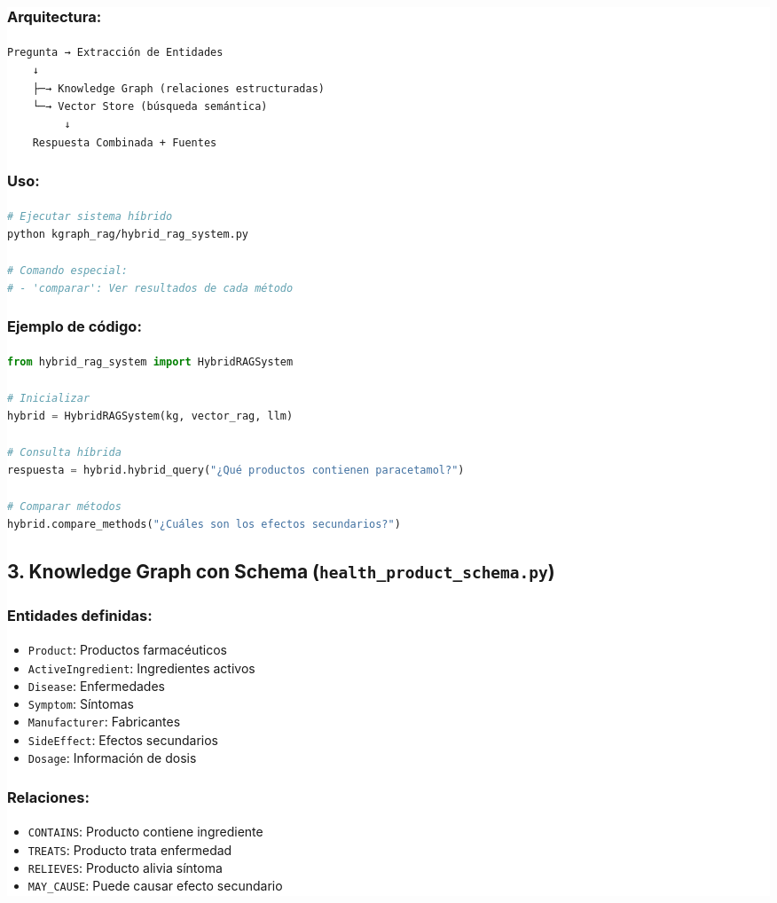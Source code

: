 ### Arquitectura:
```
Pregunta → Extracción de Entidades
    ↓
    ├─→ Knowledge Graph (relaciones estructuradas)
    └─→ Vector Store (búsqueda semántica)
         ↓
    Respuesta Combinada + Fuentes
```

### Uso:

```bash
# Ejecutar sistema híbrido
python kgraph_rag/hybrid_rag_system.py

# Comando especial:
# - 'comparar': Ver resultados de cada método
```

### Ejemplo de código:
```python
from hybrid_rag_system import HybridRAGSystem

# Inicializar
hybrid = HybridRAGSystem(kg, vector_rag, llm)

# Consulta híbrida
respuesta = hybrid.hybrid_query("¿Qué productos contienen paracetamol?")

# Comparar métodos
hybrid.compare_methods("¿Cuáles son los efectos secundarios?")
```

## 3. Knowledge Graph con Schema (`health_product_schema.py`)

### Entidades definidas:
- `Product`: Productos farmacéuticos
- `ActiveIngredient`: Ingredientes activos
- `Disease`: Enfermedades
- `Symptom`: Síntomas
- `Manufacturer`: Fabricantes
- `SideEffect`: Efectos secundarios
- `Dosage`: Información de dosis

### Relaciones:
- `CONTAINS`: Producto contiene ingrediente
- `TREATS`: Producto trata enfermedad
- `RELIEVES`: Producto alivia síntoma
- `MAY_CAUSE`: Puede causar efecto secundario
